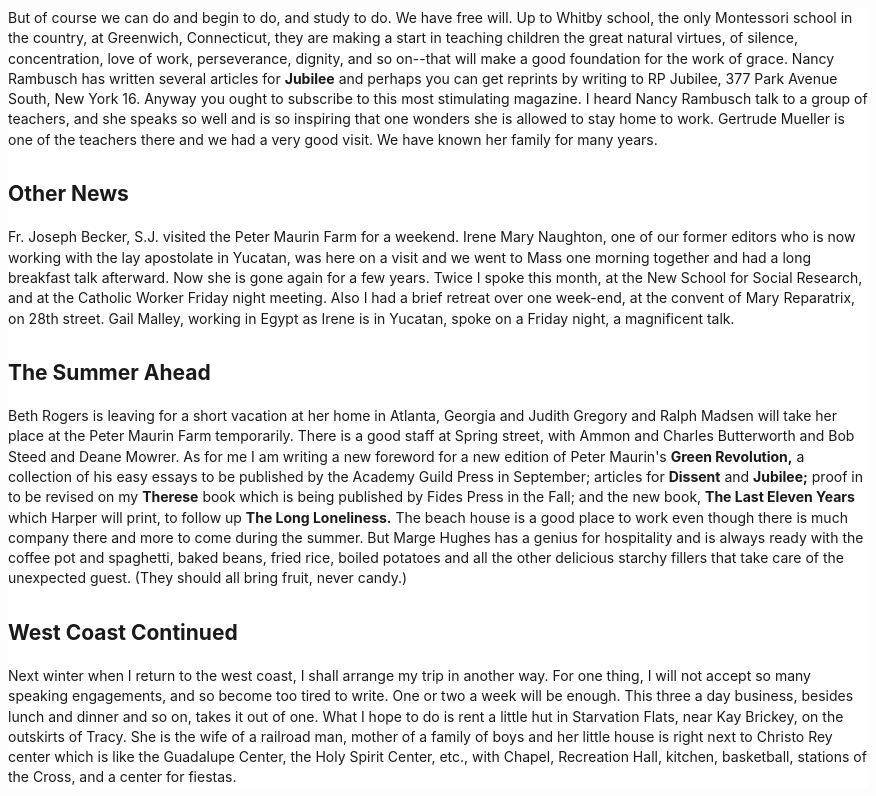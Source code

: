 But of course we can do and begin to do, and study to do. We have free
will. Up to Whitby school, the only Montessori school in the country, at
Greenwich, Connecticut, they are making a start in teaching children the
great natural virtues, of silence, concentration, love of work,
perseverance, dignity, and so on--that will make a good foundation for
the work of grace. Nancy Rambusch has written several articles for
**Jubilee** and perhaps you can get reprints by writing to RP Jubilee,
377 Park Avenue South, New York 16. Anyway you ought to subscribe to
this most stimulating magazine. I heard Nancy Rambusch talk to a group
of teachers, and she speaks so well and is so inspiring that one wonders
she is allowed to stay home to work. Gertrude Mueller is one of the
teachers there and we had a very good visit. We have known her family
for many years.

Other News
----------

Fr. Joseph Becker, S.J. visited the Peter Maurin Farm for a weekend.
Irene Mary Naughton, one of our former editors who is now working with
the lay apostolate in Yucatan, was here on a visit and we went to Mass
one morning together and had a long breakfast talk afterward. Now she is
gone again for a few years. Twice I spoke this month, at the New School
for Social Research, and at the Catholic Worker Friday night meeting.
Also I had a brief retreat over one week-end, at the convent of Mary
Reparatrix, on 28th street. Gail Malley, working in Egypt as Irene is in
Yucatan, spoke on a Friday night, a magnificent talk.

The Summer Ahead
----------------

Beth Rogers is leaving for a short vacation at her home in Atlanta,
Georgia and Judith Gregory and Ralph Madsen will take her place at the
Peter Maurin Farm temporarily. There is a good staff at Spring street,
with Ammon and Charles Butterworth and Bob Steed and Deane Mowrer. As
for me I am writing a new foreword for a new edition of Peter Maurin's
**Green Revolution,** a collection of his easy essays to be published by
the Academy Guild Press in September; articles for **Dissent** and
**Jubilee;** proof in to be revised on my **Therese**  book which is being
published by Fides Press in the Fall; and the new book, **The Last
Eleven Years** which Harper will print, to follow up **The Long
Loneliness.** The beach house is a good place to work even though there
is much company there and more to come during the summer. But Marge
Hughes has a genius for hospitality and is always ready with the coffee
pot and spaghetti, baked beans, fried rice, boiled potatoes and all the
other delicious starchy fillers that take care of the unexpected guest.
(They should all bring fruit, never candy.)

West Coast Continued
--------------------

Next winter when I return to the west coast, I shall arrange my trip in
another way. For one thing, I will not accept so many speaking
engagements, and so become too tired to write. One or two a week will be
enough. This three a day business, besides lunch and dinner and so on,
takes it out of one. What I hope to do is rent a little hut in
Starvation Flats, near Kay Brickey, on the outskirts of Tracy. She is
the wife of a railroad man, mother of a family of boys and her little
house is right next to Christo Rey center which is like the Guadalupe
Center, the Holy Spirit Center, etc., with Chapel, Recreation Hall,
kitchen, basketball, stations of the Cross, and a center for fiestas.

